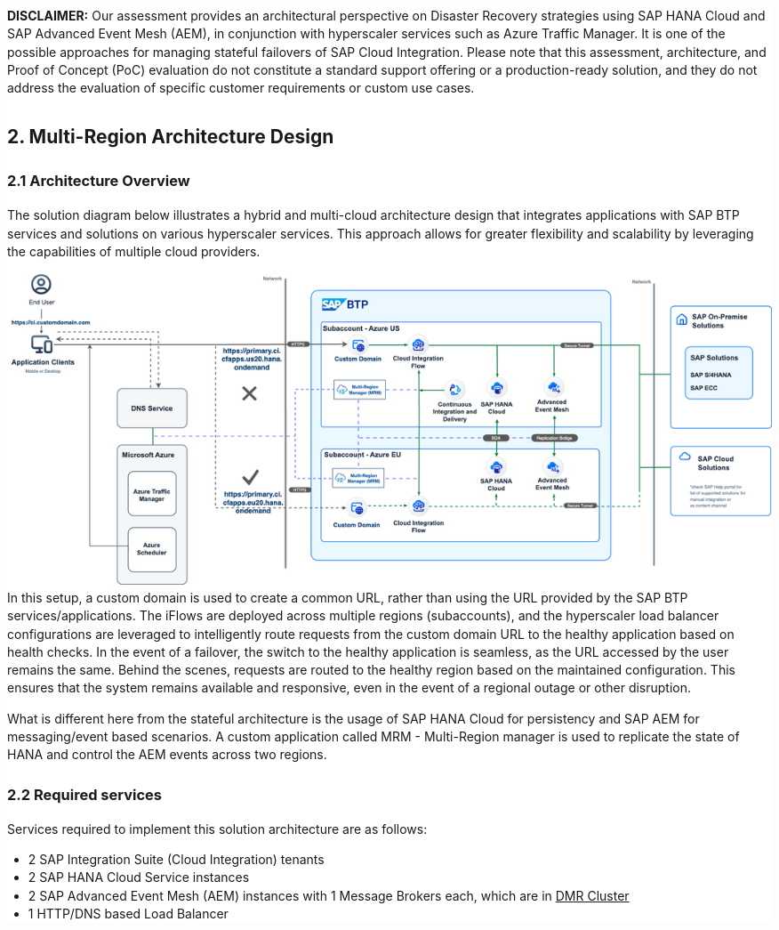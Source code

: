 **DISCLAIMER:** Our assessment provides an architectural perspective on Disaster Recovery strategies using SAP HANA Cloud and SAP Advanced Event Mesh (AEM), in conjunction with hyperscaler services such as Azure Traffic Manager. It is one of the possible approaches for managing stateful failovers of SAP Cloud Integration. Please note that this assessment, architecture, and Proof of Concept (PoC) evaluation do not constitute a standard support offering or a production-ready solution, and they do not address the evaluation of specific customer requirements or custom use cases.

## 2. Multi-Region Architecture Design
### 2.1 Architecture Overview
The solution diagram below illustrates a hybrid and multi-cloud architecture design that integrates applications with SAP BTP services and solutions on various hyperscaler services. This approach allows for greater flexibility and scalability by leveraging the capabilities of multiple cloud providers.

![Architecture](refArchImg/Azure%20CI%20HA%20-%20Reference%20Architecture.png)
In this setup, a custom domain is used to create a common URL, rather than using the URL provided by the SAP BTP services/applications. The iFlows are deployed across multiple regions (subaccounts), and the hyperscaler load balancer configurations are leveraged to intelligently route requests from the custom domain URL to the healthy application based on health checks. In the event of a failover, the switch to the healthy application is seamless, as the URL accessed by the user remains the same. Behind the scenes, requests are routed to the healthy region based on the maintained configuration. This ensures that the system remains available and responsive, even in the event of a regional outage or other disruption.

What is different here from the stateful architecture is the usage of SAP HANA Cloud for persistency and SAP AEM for messaging/event based scenarios. A custom application called MRM - Multi-Region manager is used to replicate the state of HANA and control the AEM events across two regions. 

### 2.2 Required services

Services required to implement this solution architecture are as follows: 
- 2 SAP Integration Suite (Cloud Integration) tenants 
- 2 SAP HANA Cloud Service instances
- 2 SAP Advanced Event Mesh (AEM) instances with 1 Message Brokers each, which are in [DMR Cluster](https://help.pubsub.em.services.cloud.sap/Features/DMR/DMR-Overview.htm)
- 1 HTTP/DNS based Load Balancer 
